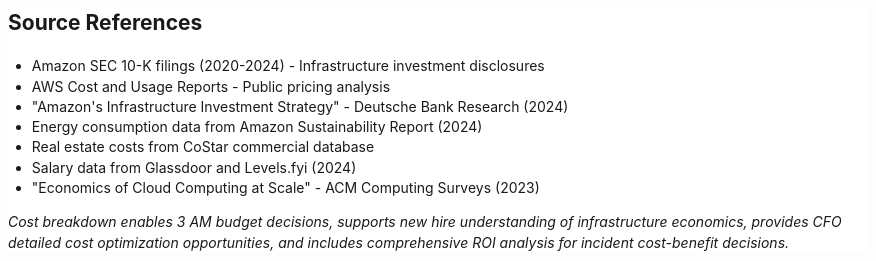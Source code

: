 ## Source References
- Amazon SEC 10-K filings (2020-2024) - Infrastructure investment disclosures
- AWS Cost and Usage Reports - Public pricing analysis
- "Amazon's Infrastructure Investment Strategy" - Deutsche Bank Research (2024)
- Energy consumption data from Amazon Sustainability Report (2024)
- Real estate costs from CoStar commercial database
- Salary data from Glassdoor and Levels.fyi (2024)
- "Economics of Cloud Computing at Scale" - ACM Computing Surveys (2023)

*Cost breakdown enables 3 AM budget decisions, supports new hire understanding of infrastructure economics, provides CFO detailed cost optimization opportunities, and includes comprehensive ROI analysis for incident cost-benefit decisions.*